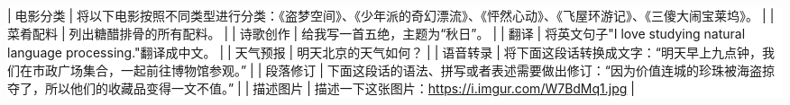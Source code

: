 | 电影分类                                       | 将以下电影按照不同类型进行分类：《盗梦空间》、《少年派的奇幻漂流》、《怦然心动》、《飞屋环游记》、《三傻大闹宝莱坞》。                                                                                    |
| 菜肴配料                                       | 列出糖醋排骨的所有配料。                                                                                                                                                          |
| 诗歌创作                                       | 给我写一首五绝，主题为“秋日”。                                                                                                                                                  |
| 翻译                                           | 将英文句子"I love studying natural language processing."翻译成中文。                                                                                                                |
| 天气预报                                       | 明天北京的天气如何？                                                                                                                                                              |
| 语音转录                                       | 将下面这段话转换成文字：“明天早上九点钟，我们在市政广场集合，一起前往博物馆参观。”                                                                                                    |
| 段落修订                                       | 下面这段话的语法、拼写或者表述需要做出修订：“因为价值连城的珍珠被海盗掠夺了，所以他们的收藏品变得一文不值。”                                                                           |
| 描述图片                                       | 描述一下这张图片：https://i.imgur.com/W7BdMq1.jpg                                                                                                                               |
